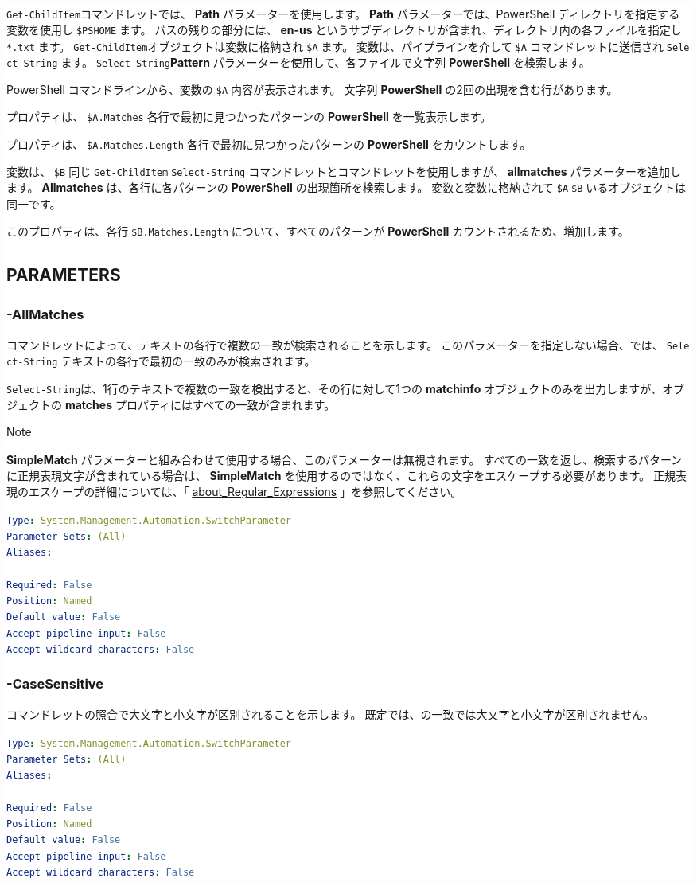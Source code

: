 ```
```

`Get-ChildItem`コマンドレットでは、 **Path** パラメーターを使用します。 **Path** パラメーターでは、PowerShell ディレクトリを指定する変数を使用し `$PSHOME` ます。 パスの残りの部分には、 **en-us** というサブディレクトリが含まれ、ディレクトリ内の各ファイルを指定し `*.txt` ます。 `Get-ChildItem`オブジェクトは変数に格納され `$A` ます。 変数は、パイプラインを介して `$A` コマンドレットに送信され `Select-String` ます。 `Select-String`**Pattern** パラメーターを使用して、各ファイルで文字列 **PowerShell** を検索します。

PowerShell コマンドラインから、変数の `$A` 内容が表示されます。 文字列 **PowerShell** の2回の出現を含む行があります。

プロパティは、 `$A.Matches` 各行で最初に見つかったパターンの **PowerShell** を一覧表示します。

プロパティは、 `$A.Matches.Length` 各行で最初に見つかったパターンの **PowerShell** をカウントします。

変数は、 `$B` 同じ `Get-ChildItem` `Select-String` コマンドレットとコマンドレットを使用しますが、 **allmatches** パラメーターを追加します。 **Allmatches** は、各行に各パターンの **PowerShell** の出現箇所を検索します。 変数と変数に格納されて `$A` `$B` いるオブジェクトは同一です。

このプロパティは、各行 `$B.Matches.Length` について、すべてのパターンが **PowerShell** カウントされるため、増加します。

## PARAMETERS

### -AllMatches

コマンドレットによって、テキストの各行で複数の一致が検索されることを示します。 このパラメーターを指定しない場合、では、 `Select-String` テキストの各行で最初の一致のみが検索されます。

`Select-String`は、1行のテキストで複数の一致を検出すると、その行に対して1つの **matchinfo** オブジェクトのみを出力しますが、オブジェクトの **matches** プロパティにはすべての一致が含まれます。

> [!NOTE]
> **SimpleMatch** パラメーターと組み合わせて使用する場合、このパラメーターは無視されます。 すべての一致を返し、検索するパターンに正規表現文字が含まれている場合は、 **SimpleMatch** を使用するのではなく、これらの文字をエスケープする必要があります。 正規表現のエスケープの詳細については、「 [about_Regular_Expressions](../Microsoft.PowerShell.Core/About/about_Regular_Expressions.md) 」を参照してください。

```yaml
Type: System.Management.Automation.SwitchParameter
Parameter Sets: (All)
Aliases:

Required: False
Position: Named
Default value: False
Accept pipeline input: False
Accept wildcard characters: False
```

### -CaseSensitive

コマンドレットの照合で大文字と小文字が区別されることを示します。 既定では、の一致では大文字と小文字が区別されません。

```yaml
Type: System.Management.Automation.SwitchParameter
Parameter Sets: (All)
Aliases:

Required: False
Position: Named
Default value: False
Accept pipeline input: False
Accept wildcard characters: False
```

